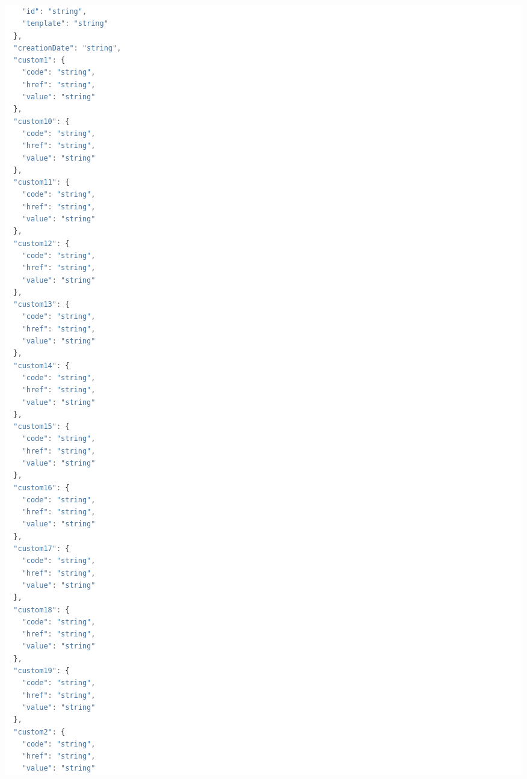 ```javascript
    "id": "string",
    "template": "string"
  },
  "creationDate": "string",
  "custom1": {
    "code": "string",
    "href": "string",
    "value": "string"
  },
  "custom10": {
    "code": "string",
    "href": "string",
    "value": "string"
  },
  "custom11": {
    "code": "string",
    "href": "string",
    "value": "string"
  },
  "custom12": {
    "code": "string",
    "href": "string",
    "value": "string"
  },
  "custom13": {
    "code": "string",
    "href": "string",
    "value": "string"
  },
  "custom14": {
    "code": "string",
    "href": "string",
    "value": "string"
  },
  "custom15": {
    "code": "string",
    "href": "string",
    "value": "string"
  },
  "custom16": {
    "code": "string",
    "href": "string",
    "value": "string"
  },
  "custom17": {
    "code": "string",
    "href": "string",
    "value": "string"
  },
  "custom18": {
    "code": "string",
    "href": "string",
    "value": "string"
  },
  "custom19": {
    "code": "string",
    "href": "string",
    "value": "string"
  },
  "custom2": {
    "code": "string",
    "href": "string",
    "value": "string"
```